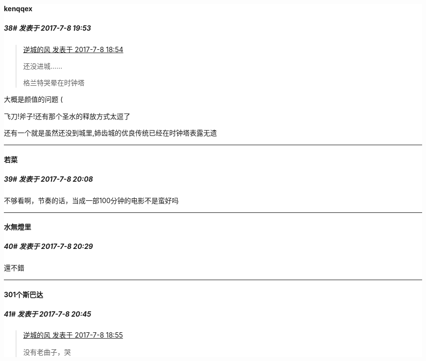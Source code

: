 ####  kenqqex  
##### 38#       发表于 2017-7-8 19:53



<blockquote><a href="httphttps://bbs.saraba1st.com/2b/forum.php?mod=redirect&amp;goto=findpost&amp;pid=36520193&amp;ptid=1528796" target="_blank">逆城的风 发表于 2017-7-8 18:54</a>

还没进城……

格兰特哭晕在时钟塔</blockquote>
大概是颜值的问题 (

飞刀!斧子!还有那个圣水的释放方式太逗了

还有一个就是虽然还没到城里,姉齿城的优良传统已经在时钟塔表露无遗







*****

####  若菜  
##### 39#       发表于 2017-7-8 20:08




不够看啊，节奏的话，当成一部100分钟的电影不是蛮好吗







*****

####  水無燈里  
##### 40#       发表于 2017-7-8 20:29




還不錯







*****

####  301个斯巴达  
##### 41#       发表于 2017-7-8 20:45



<blockquote><a href="httphttps://bbs.saraba1st.com/2b/forum.php?mod=redirect&amp;goto=findpost&amp;pid=36520202&amp;ptid=1528796" target="_blank">逆城的风 发表于 2017-7-8 18:55</a>

没有老曲子，哭
